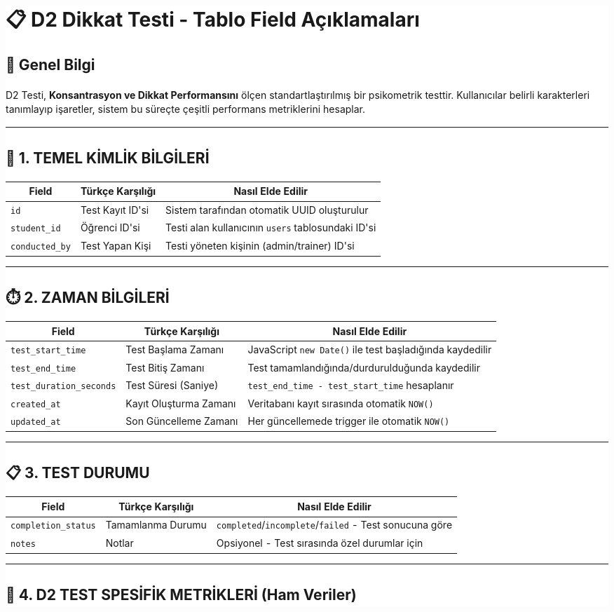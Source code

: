 # 📋 D2 Dikkat Testi - Tablo Field Açıklamaları

## 🎯 Genel Bilgi
D2 Testi, **Konsantrasyon ve Dikkat Performansını** ölçen standartlaştırılmış bir psikometrik testtir. Kullanıcılar belirli karakterleri tanımlayıp işaretler, sistem bu süreçte çeşitli performans metriklerini hesaplar.

---

## 🔑 1. TEMEL KİMLİK BİLGİLERİ

| Field | Türkçe Karşılığı | Nasıl Elde Edilir |
|-------|------------------|-------------------|
| `id` | Test Kayıt ID'si | Sistem tarafından otomatik UUID oluşturulur |
| `student_id` | Öğrenci ID'si | Testi alan kullanıcının `users` tablosundaki ID'si |
| `conducted_by` | Test Yapan Kişi | Testi yöneten kişinin (admin/trainer) ID'si |

---

## ⏱️ 2. ZAMAN BİLGİLERİ

| Field | Türkçe Karşılığı | Nasıl Elde Edilir |
|-------|------------------|-------------------|
| `test_start_time` | Test Başlama Zamanı | JavaScript `new Date()` ile test başladığında kaydedilir |
| `test_end_time` | Test Bitiş Zamanı | Test tamamlandığında/durdurulduğunda kaydedilir |
| `test_duration_seconds` | Test Süresi (Saniye) | `test_end_time - test_start_time` hesaplanır |
| `created_at` | Kayıt Oluşturma Zamanı | Veritabanı kayıt sırasında otomatik `NOW()` |
| `updated_at` | Son Güncelleme Zamanı | Her güncellemede trigger ile otomatik `NOW()` |

---

## 📋 3. TEST DURUMU

| Field | Türkçe Karşılığı | Nasıl Elde Edilir |
|-------|------------------|-------------------|
| `completion_status` | Tamamlanma Durumu | `completed`/`incomplete`/`failed` - Test sonucuna göre |
| `notes` | Notlar | Opsiyonel - Test sırasında özel durumlar için |

---

## 🎯 4. D2 TEST SPESİFİK METRİKLERİ (Ham Veriler)
